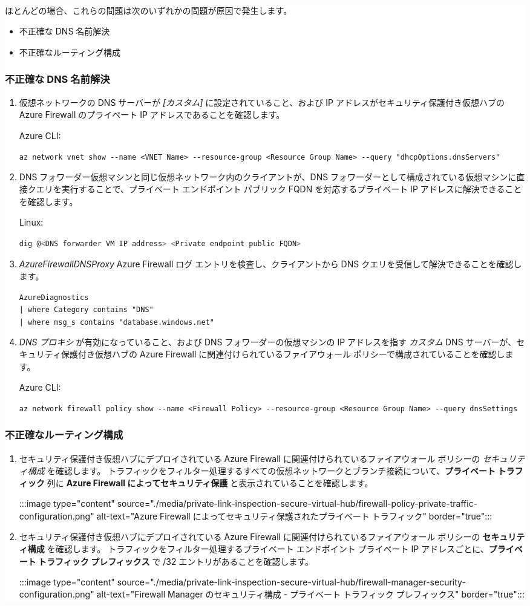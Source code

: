 ほとんどの場合、これらの問題は次のいずれかの問題が原因で発生します。

- 不正確な DNS 名前解決

- 不正確なルーティング構成

### <a name="incorrect-dns-name-resolution"></a>不正確な DNS 名前解決

1. 仮想ネットワークの DNS サーバーが *[カスタム]* に設定されていること、および IP アドレスがセキュリティ保護付き仮想ハブの Azure Firewall のプライベート IP アドレスであることを確認します。

   Azure CLI:

   ```azurecli-interactive
   az network vnet show --name <VNET Name> --resource-group <Resource Group Name> --query "dhcpOptions.dnsServers"
   ```
2. DNS フォワーダー仮想マシンと同じ仮想ネットワーク内のクライアントが、DNS フォワーダーとして構成されている仮想マシンに直接クエリを実行することで、プライベート エンドポイント パブリック FQDN を対応するプライベート IP アドレスに解決できることを確認します。

   Linux:

   ```bash
   dig @<DNS forwarder VM IP address> <Private endpoint public FQDN>
   ```
3. *AzureFirewallDNSProxy* Azure Firewall ログ エントリを検査し、クライアントから DNS クエリを受信して解決できることを確認します。

   ```kusto
   AzureDiagnostics
   | where Category contains "DNS"
   | where msg_s contains "database.windows.net"
   ```
4. *DNS プロキシ* が有効になっていること、および DNS フォワーダーの仮想マシンの IP アドレスを指す *カスタム* DNS サーバーが、セキュリティ保護付き仮想ハブの Azure Firewall に関連付けられているファイアウォール ポリシーで構成されていることを確認します。

   Azure CLI:

   ```azurecli-interactive
   az network firewall policy show --name <Firewall Policy> --resource-group <Resource Group Name> --query dnsSettings
   ```

### <a name="incorrect-routing-configuration"></a>不正確なルーティング構成

1. セキュリティ保護付き仮想ハブにデプロイされている Azure Firewall に関連付けられているファイアウォール ポリシーの *セキュリティ構成* を確認します。 トラフィックをフィルター処理するすべての仮想ネットワークとブランチ接続について、**プライベート トラフィック** 列に **Azure Firewall によってセキュリティ保護** と表示されていることを確認します。

   :::image type="content" source="./media/private-link-inspection-secure-virtual-hub/firewall-policy-private-traffic-configuration.png" alt-text="Azure Firewall によってセキュリティ保護されたプライベート トラフィック" border="true":::

2. セキュリティ保護付き仮想ハブにデプロイされている Azure Firewall に関連付けられているファイアウォール ポリシーの **セキュリティ構成** を確認します。 トラフィックをフィルター処理するプライベート エンドポイント プライベート IP アドレスごとに、**プライベート トラフィック プレフィックス** で /32 エントリがあることを確認します。

   :::image type="content" source="./media/private-link-inspection-secure-virtual-hub/firewall-manager-security-configuration.png" alt-text="Firewall Manager のセキュリティ構成 - プライベート トラフィック プレフィックス" border="true":::
